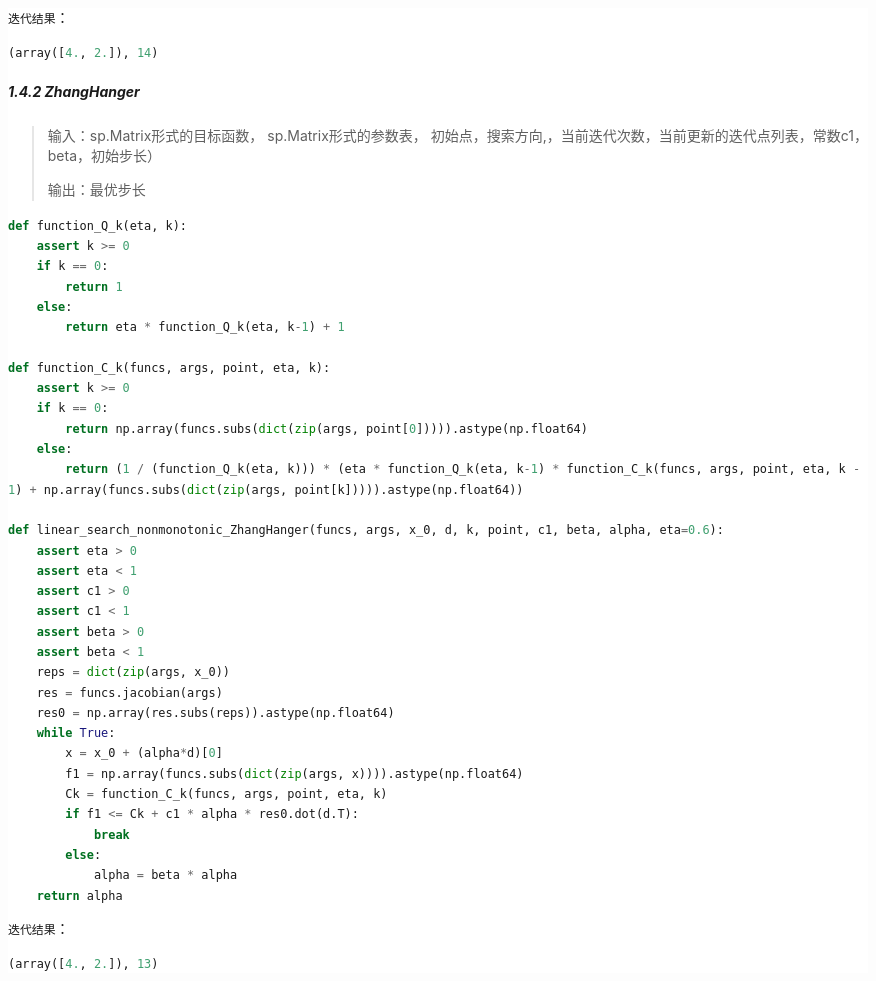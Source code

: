`迭代结果`：

```python
(array([4., 2.]), 14)
```

##### 1.4.2 ZhangHanger

> 输入：sp.Matrix形式的目标函数， sp.Matrix形式的参数表， 初始点，搜索方向,，当前迭代次数，当前更新的迭代点列表，常数c1，beta，初始步长）
> 
> 输出：最优步长

```python
def function_Q_k(eta, k):
    assert k >= 0
    if k == 0:
        return 1
    else:
        return eta * function_Q_k(eta, k-1) + 1

def function_C_k(funcs, args, point, eta, k):
    assert k >= 0
    if k == 0:
        return np.array(funcs.subs(dict(zip(args, point[0])))).astype(np.float64)
    else:
        return (1 / (function_Q_k(eta, k))) * (eta * function_Q_k(eta, k-1) * function_C_k(funcs, args, point, eta, k - 1) + np.array(funcs.subs(dict(zip(args, point[k])))).astype(np.float64))

def linear_search_nonmonotonic_ZhangHanger(funcs, args, x_0, d, k, point, c1, beta, alpha, eta=0.6):
    assert eta > 0
    assert eta < 1
    assert c1 > 0
    assert c1 < 1
    assert beta > 0
    assert beta < 1
    reps = dict(zip(args, x_0))
    res = funcs.jacobian(args)
    res0 = np.array(res.subs(reps)).astype(np.float64)
    while True:
        x = x_0 + (alpha*d)[0]
        f1 = np.array(funcs.subs(dict(zip(args, x)))).astype(np.float64)
        Ck = function_C_k(funcs, args, point, eta, k)
        if f1 <= Ck + c1 * alpha * res0.dot(d.T):
            break
        else:
            alpha = beta * alpha
    return alpha
```

`迭代结果`：

```python
(array([4., 2.]), 13)
```
